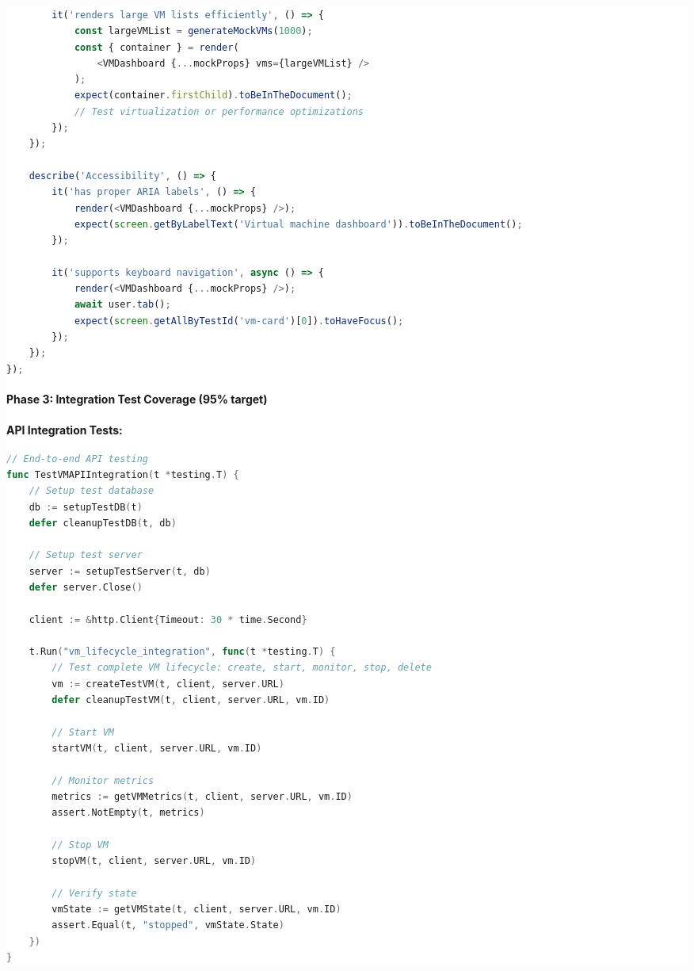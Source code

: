```typescript
        it('renders large VM lists efficiently', () => {
            const largeVMList = generateMockVMs(1000);
            const { container } = render(
                <VMDashboard {...mockProps} vms={largeVMList} />
            );
            expect(container.firstChild).toBeInTheDocument();
            // Test virtualization or performance optimizations
        });
    });

    describe('Accessibility', () => {
        it('has proper ARIA labels', () => {
            render(<VMDashboard {...mockProps} />);
            expect(screen.getByLabelText('Virtual machine dashboard')).toBeInTheDocument();
        });

        it('supports keyboard navigation', async () => {
            render(<VMDashboard {...mockProps} />);
            await user.tab();
            expect(screen.getAllByTestId('vm-card')[0]).toHaveFocus();
        });
    });
});
```

#### Phase 3: Integration Test Coverage (95% target)

**API Integration Tests:**
```go
// End-to-end API testing
func TestVMAPIIntegration(t *testing.T) {
    // Setup test database
    db := setupTestDB(t)
    defer cleanupTestDB(t, db)
    
    // Setup test server
    server := setupTestServer(t, db)
    defer server.Close()
    
    client := &http.Client{Timeout: 30 * time.Second}
    
    t.Run("vm_lifecycle_integration", func(t *testing.T) {
        // Test complete VM lifecycle: create, start, monitor, stop, delete
        vm := createTestVM(t, client, server.URL)
        defer cleanupTestVM(t, client, server.URL, vm.ID)
        
        // Start VM
        startVM(t, client, server.URL, vm.ID)
        
        // Monitor metrics
        metrics := getVMMetrics(t, client, server.URL, vm.ID)
        assert.NotEmpty(t, metrics)
        
        // Stop VM
        stopVM(t, client, server.URL, vm.ID)
        
        // Verify state
        vmState := getVMState(t, client, server.URL, vm.ID)
        assert.Equal(t, "stopped", vmState.State)
    })
}
```
